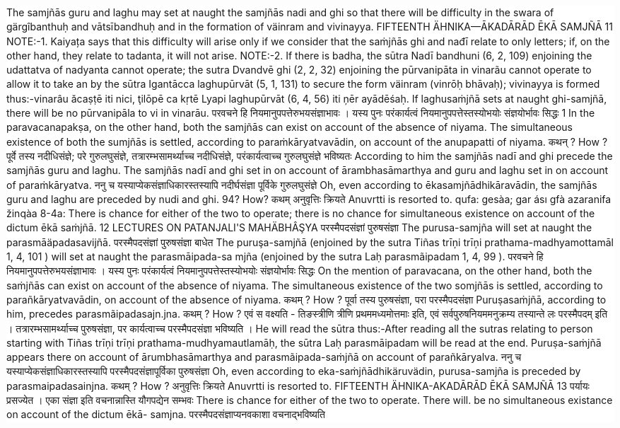 The samjñās guru and laghu may set at naught the samjñās nadi and ghi so that there will be difficulty in the swara of gärgîbanthuḥ and vātsībandhuḥ and in the formation of väinram and vivinayya. 
FIFTEENTH ÄHNIKA—ĀKADĀRĀD ĒKĀ SAMJÑĀ 
11 
NOTE:-1. Kaiyața says that this difficulty will arise only if we consider that the saṁjñās ghi and nađī relate to only letters; if, on the other hand, they relate to tadanta, it will not arise. 
NOTE:-2. If there is badha, the sūtra Nadī bandhuni (6, 2, 109) enjoining the udattatva of nadyanta cannot operate; the sutra Dvandvē ghi (2, 2, 32) enjoining the pūrvanipāta in vinarãu cannot operate to allow it to take an by the sūtra Igantācca laghupūrvāt (5, 1, 131) to secure the form väinram (vinrōḥ bhāvaḥ); vivinayya is formed thus:-vinarâu ăcaṣṭē iti nici, ţilōpē ca kṛtē Lyapi laghupūrvāt (6, 4, 56) iti ņēr ayādēśaḥ. If laghusaṁjñā sets at naught ghi-samjñā, there will be no pūrvanipāla to vi in vinarāu. 
परवचने हि नियमानुपपत्तेरुभयसंज्ञाभावः । यस्य पुनः परंकार्यत्वं नियमानुपपत्तेस्तस्योभयोः संज्ञयोर्भावः सिद्धः 
1 
In the paravacanapakṣa, on the other hand, both the samjñās can exist on account of the absence of niyama. The simultaneous existence of both the sumjñās is settled, according to paraṁkāryatvavādin, on account of the anupapatti of niyama. 
कथन् ? How ? 
पूर्वे तस्य नदीधिसंज्ञे; परे गुरुलघुसंज्ञे, तत्रारम्भसामर्थ्याच्च नदीधिसंज्ञे, परंकार्यत्वाच्च गुरुलघुसंज्ञे भविष्यतः 
According to him the 
samjñās nadī and ghi precede the samjñās guru and laghu. The samjñās nadī and ghi set in on account of ārambhasāmarthya and guru and laghu set in on account of paraṁkāryatva. 
ननु च यस्याप्येकसंज्ञाधिकारस्तस्यापि नदीर्घसंज्ञा पूर्विके गुरुलघुसंज्ञे 
Oh, even according to ēkasamjñādhikāravādin, the samjñās guru and laghu are preceded by nudi and ghi. 
94? How? 
कथम् 
अनुवृत्तिः क्रियते Anuvrtti is resorted to. 
qufa: gesàa; gar ásı gfà azaranifa žinqàa 8-4a: 
There is chance for either of the two to operate; there is no chance for simultaneous existence on account of the dictum ēkā saṁjñā. 
12 
LECTURES ON PATANJALI'S MAHÄBHÂŞYA 
परस्मैपदसंज्ञां पुरुषसंज्ञा 
The purusa-samjña will set at naught the parasmāäpadasavijñā. 
परस्मैपदसंज्ञां पुरुषसंज्ञा बाधेत 
The puruşa-samjñā (enjoined by the sutra Tiñas trīņi trīņi prathama-madhyamottamāl 1, 4, 101 ) will set at naught the parasmāipada-sa mjña (enjoined by the sutra Laḥ parasmãipadam 1, 4, 99 ). 
परवचने हि नियमानुपपत्तेरुभयसंज्ञाभावः । यस्य पुनः परंकार्यत्वं नियमानुपपत्तेस्तस्योभयोः संज्ञयोर्भावः सिद्धः 
On the mention of paravacana, on the other hand, both the saṁjñās can exist on account of the absence of niyama. The simultaneous existence of the two somjñās is settled, according to parañkāryatvavādin, on account of the absence of niyama. 
कथम् ? How ? 
पूर्वा तस्य पुरुषसंज्ञा, परा परस्मैपदसंज्ञा 
Puruṣasaṁjñā, according to him, precedes parasmãipadasajn.jna. 
कथम् ? How ? 
एवं स वक्ष्यति - तिङस्त्रीणि त्रीणि प्रथममध्यमोत्तमाः इति, एवं सर्वपुरुषनियममनुक्रम्य तस्यान्ते लः परस्मैपदम् इति । तत्रारम्भसामर्थ्याच्च पुरुषसंज्ञा, पर कार्यत्वाच्च परस्मैपदसंज्ञा भविष्यति । 
He will read the sūtra thus:-After reading all the sutras relating to person starting with Tiñas trīņi trīņi prathama-mudhyamautlamāḥ, the sūtra Laḥ parasmāipadam will be read at the end. Puruṣa-saṁjñā appears there on account of ārumbhasāmarthya and parasmãipada-saṁjñā on account of parañkāryalva. 
ननु च यस्याप्येकसंज्ञाधिकारस्तस्यापि परस्मैपदसंज्ञापूर्विका पुरुषसंज्ञा 
Oh, even according to eka-saṁjñādhikäruvädin, purusa-samjña is preceded by parasmaipadasainjna. 
कथम् ? How ? 
अनुवृत्तिः क्रियते Anuvrtti is resorted to. 
FIFTEENTH ÄHNIKA-AKADĀRĀD ĒKĀ SAMJÑĀ 
13 
पर्यायः प्रसज्येत । एका संज्ञा इति वचनान्नास्ति यौगपद्येन सम्भवः There is chance for either of the two to operate. There will. be no simultaneous existance on account of the dictum ēkā- 
samjna. 
परस्मैपदसंज्ञाप्यनवकाशा वचनाद्भविष्यति 